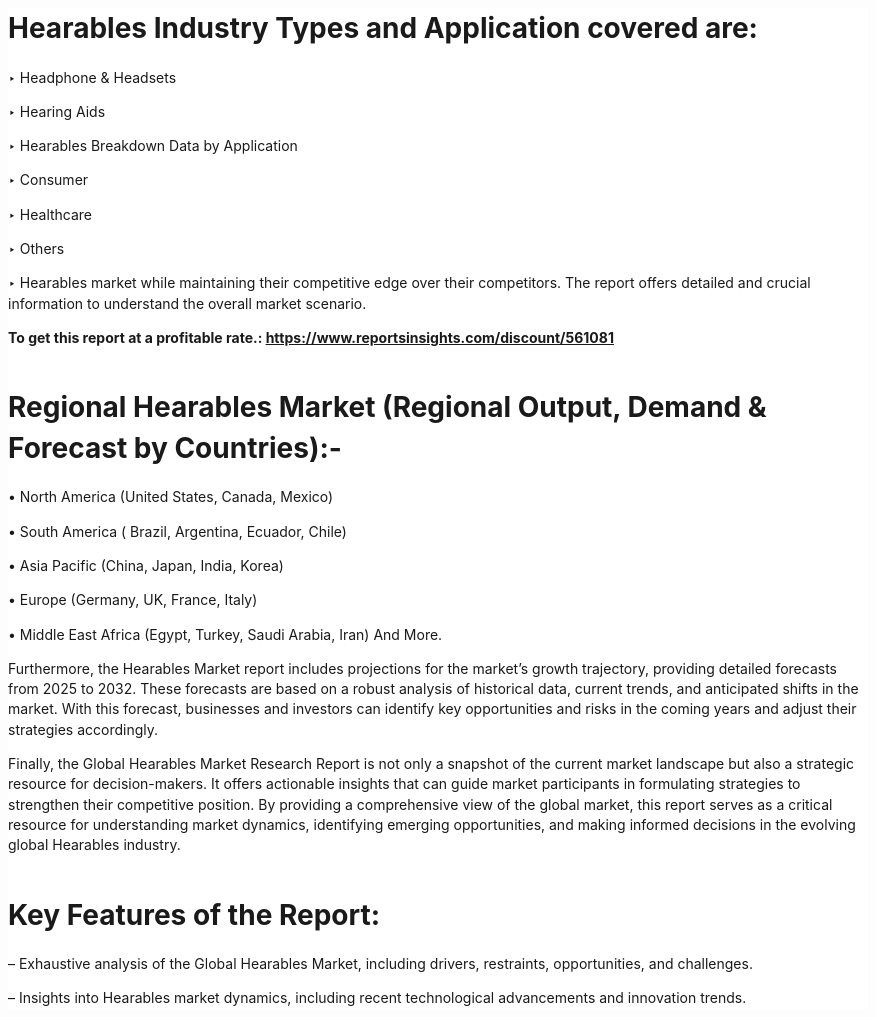 # <strong>Hearables Industry Types and Application covered are:</strong>

‣ Headphone & Headsets

   ‣ Hearing Aids

‣ Hearables Breakdown Data by Application

   ‣ Consumer

   ‣ Healthcare

   ‣ Others

   ‣ Hearables market while maintaining their competitive edge over their competitors. The report offers detailed and crucial information to understand the overall market scenario.

<strong>To get this report at a profitable rate.: <a href=https://www.reportsinsights.com/discount/561081>https://www.reportsinsights.com/discount/561081</a></strong>

# <strong>Regional Hearables Market (Regional Output, Demand &amp; Forecast by Countries):-</strong>

• North America (United States, Canada, Mexico)

• South America ( Brazil, Argentina, Ecuador, Chile)

• Asia Pacific (China, Japan, India, Korea)

• Europe (Germany, UK, France, Italy)

• Middle East Africa (Egypt, Turkey, Saudi Arabia, Iran) And More.

Furthermore, the Hearables Market report includes projections for the market’s growth trajectory, providing detailed forecasts from 2025 to 2032. These forecasts are based on a robust analysis of historical data, current trends, and anticipated shifts in the market. With this forecast, businesses and investors can identify key opportunities and risks in the coming years and adjust their strategies accordingly.

Finally, the Global Hearables Market Research Report is not only a snapshot of the current market landscape but also a strategic resource for decision-makers. It offers actionable insights that can guide market participants in formulating strategies to strengthen their competitive position. By providing a comprehensive view of the global market, this report serves as a critical resource for understanding market dynamics, identifying emerging opportunities, and making informed decisions in the evolving global Hearables industry.

# <strong>Key Features of the Report:</strong>

– Exhaustive analysis of the Global Hearables Market, including drivers, restraints, opportunities, and challenges.

– Insights into Hearables market dynamics, including recent technological advancements and innovation trends.
